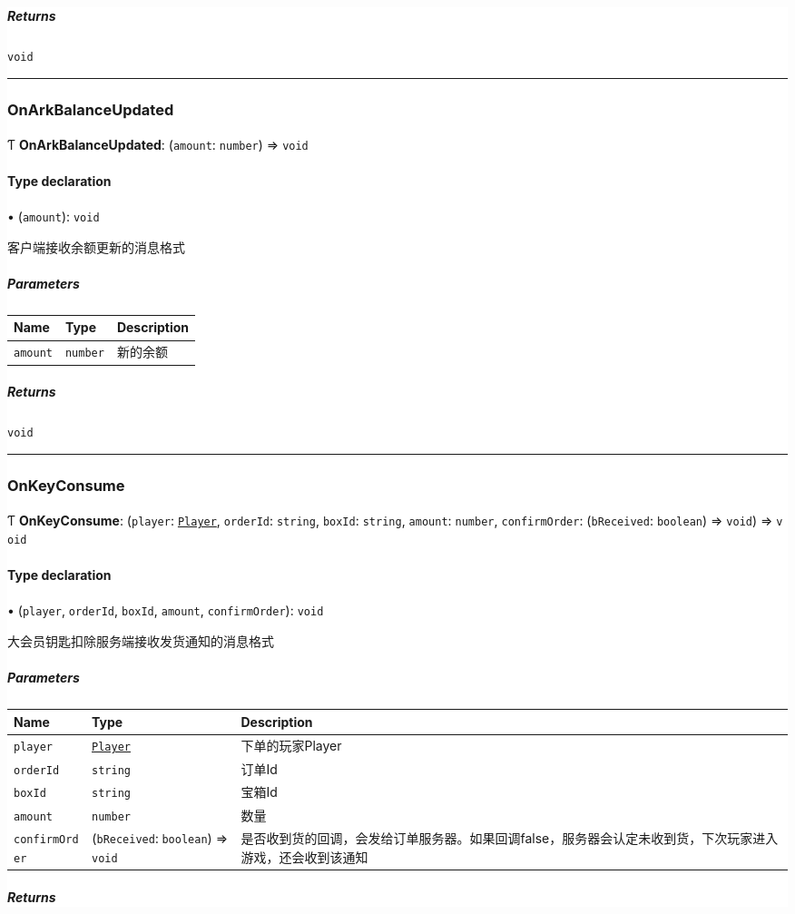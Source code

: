 ##### Returns

`void`

___

### OnArkBalanceUpdated <Score text="OnArkBalanceUpdated" /> 

Ƭ **OnArkBalanceUpdated**: (`amount`: `number`) => `void`

#### Type declaration

• (`amount`): `void`

客户端接收余额更新的消息格式

##### Parameters

| Name | Type | Description |
| :------ | :------ | :------ |
| `amount` | `number` |  新的余额 |

##### Returns

`void`

___

### OnKeyConsume <Score text="OnKeyConsume" /> 

Ƭ **OnKeyConsume**: (`player`: [`Player`](../classes/Gameplay.Player.md), `orderId`: `string`, `boxId`: `string`, `amount`: `number`, `confirmOrder`: (`bReceived`: `boolean`) => `void`) => `void`

#### Type declaration

• (`player`, `orderId`, `boxId`, `amount`, `confirmOrder`): `void`

大会员钥匙扣除服务端接收发货通知的消息格式

##### Parameters

| Name | Type | Description |
| :------ | :------ | :------ |
| `player` | [`Player`](../classes/Gameplay.Player.md) |  下单的玩家Player |
| `orderId` | `string` |  订单Id |
| `boxId` | `string` |  宝箱Id |
| `amount` | `number` |  数量 |
| `confirmOrder` | (`bReceived`: `boolean`) => `void` |  是否收到货的回调，会发给订单服务器。如果回调false，服务器会认定未收到货，下次玩家进入游戏，还会收到该通知 |

##### Returns
